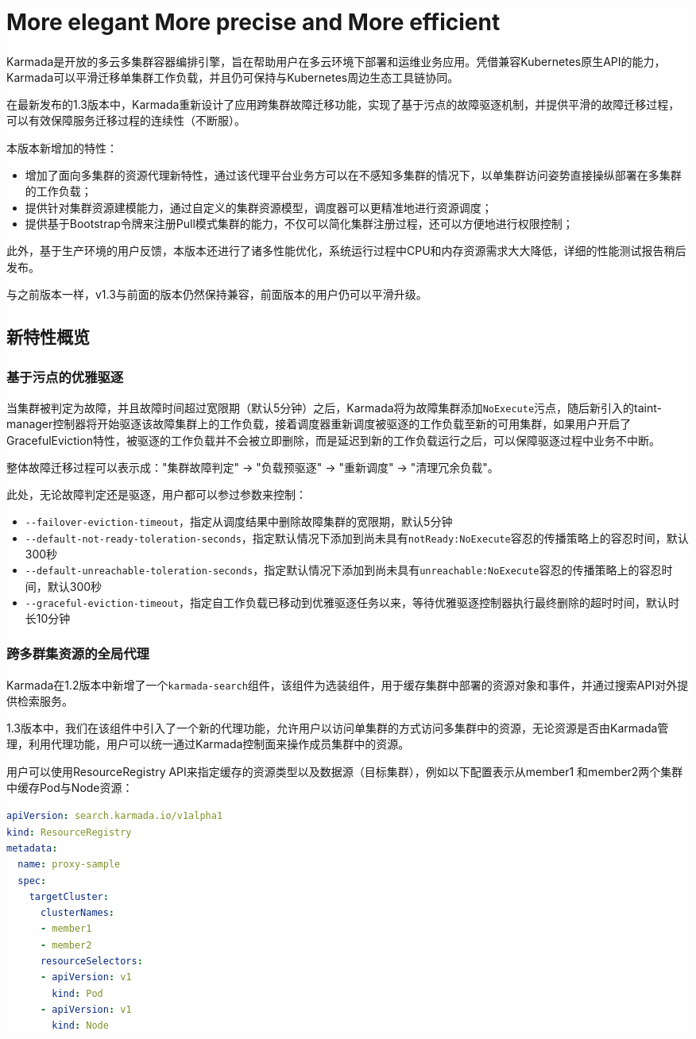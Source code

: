 # More elegant More precise and More efficient

Karmada是开放的多云多集群容器编排引擎，旨在帮助用户在多云环境下部署和运维业务应用。凭借兼容Kubernetes原生API的能力，Karmada可以平滑迁移单集群工作负载，并且仍可保持与Kubernetes周边生态工具链协同。

在最新发布的1.3版本中，Karmada重新设计了应用跨集群故障迁移功能，实现了基于污点的故障驱逐机制，并提供平滑的故障迁移过程，可以有效保障服务迁移过程的连续性（不断服）。

本版本新增加的特性：
- 增加了面向多集群的资源代理新特性，通过该代理平台业务方可以在不感知多集群的情况下，以单集群访问姿势直接操纵部署在多集群的工作负载；
- 提供针对集群资源建模能力，通过自定义的集群资源模型，调度器可以更精准地进行资源调度；
- 提供基于Bootstrap令牌来注册Pull模式集群的能力，不仅可以简化集群注册过程，还可以方便地进行权限控制；

此外，基于生产环境的用户反馈，本版本还进行了诸多性能优化，系统运行过程中CPU和内存资源需求大大降低，详细的性能测试报告稍后发布。

与之前版本一样，v1.3与前面的版本仍然保持兼容，前面版本的用户仍可以平滑升级。



## 新特性概览

### 基于污点的优雅驱逐

当集群被判定为故障，并且故障时间超过宽限期（默认5分钟）之后，Karmada将为故障集群添加`NoExecute`污点，随后新引入的taint-manager控制器将开始驱逐该故障集群上的工作负载，接着调度器重新调度被驱逐的工作负载至新的可用集群，如果用户开启了GracefulEviction特性，被驱逐的工作负载并不会被立即删除，而是延迟到新的工作负载运行之后，可以保障驱逐过程中业务不中断。

整体故障迁移过程可以表示成："集群故障判定" → "负载预驱逐" → "重新调度" → "清理冗余负载"。

此处，无论故障判定还是驱逐，用户都可以参过参数来控制：
- `--failover-eviction-timeout`，指定从调度结果中删除故障集群的宽限期，默认5分钟
- `--default-not-ready-toleration-seconds`，指定默认情况下添加到尚未具有`notReady:NoExecute`容忍的传播策略上的容忍时间，默认300秒
- `--default-unreachable-toleration-seconds`，指定默认情况下添加到尚未具有`unreachable:NoExecute`容忍的传播策略上的容忍时间，默认300秒
- `--graceful-eviction-timeout`，指定自工作负载已移动到优雅驱逐任务以来，等待优雅驱逐控制器执行最终删除的超时时间，默认时长10分钟

### 跨多群集资源的全局代理

Karmada在1.2版本中新增了一个`karmada-search`组件，该组件为选装组件，用于缓存集群中部署的资源对象和事件，并通过搜索API对外提供检索服务。

1.3版本中，我们在该组件中引入了一个新的代理功能，允许用户以访问单集群的方式访问多集群中的资源，无论资源是否由Karmada管理，利用代理功能，用户可以统一通过Karmada控制面来操作成员集群中的资源。

用户可以使用ResourceRegistry API来指定缓存的资源类型以及数据源（目标集群），例如以下配置表示从member1 和member2两个集群中缓存Pod与Node资源：

```yaml
apiVersion: search.karmada.io/v1alpha1
kind: ResourceRegistry
metadata:
  name: proxy-sample
  spec:
    targetCluster:
      clusterNames:
      - member1
      - member2
      resourceSelectors:
      - apiVersion: v1
        kind: Pod
      - apiVersion: v1
        kind: Node
```
